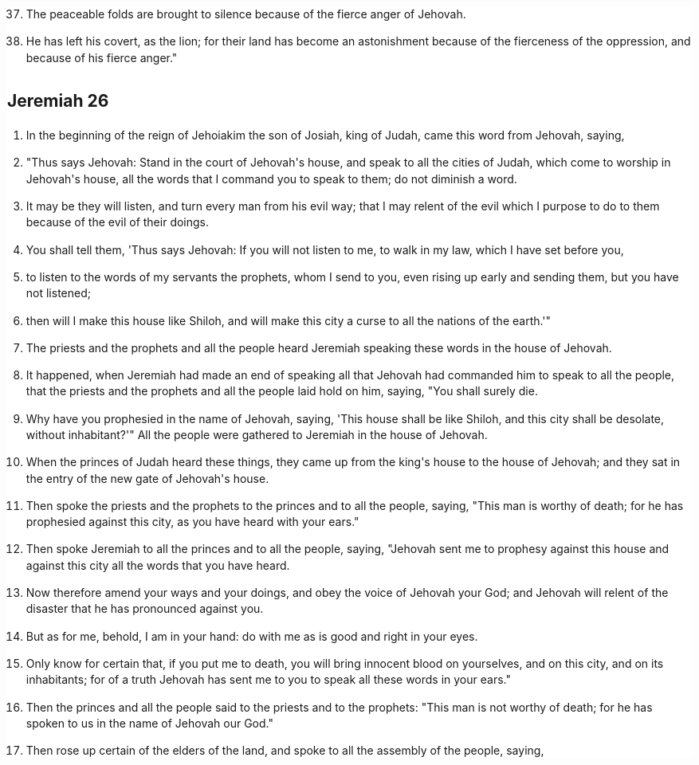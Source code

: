 37. The peaceable folds are brought to silence because of the fierce anger of Jehovah.

38. He has left his covert, as the lion; for their land has become an astonishment because of the fierceness of the oppression, and because of his fierce anger."  

## Jeremiah 26

1. In the beginning of the reign of Jehoiakim the son of Josiah, king of Judah, came this word from Jehovah, saying,

2. "Thus says Jehovah: Stand in the court of Jehovah's house, and speak to all the cities of Judah, which come to worship in Jehovah's house, all the words that I command you to speak to them; do not diminish a word.

3. It may be they will listen, and turn every man from his evil way; that I may relent of the evil which I purpose to do to them because of the evil of their doings.

4. You shall tell them, 'Thus says Jehovah: If you will not listen to me, to walk in my law, which I have set before you,

5. to listen to the words of my servants the prophets, whom I send to you, even rising up early and sending them, but you have not listened;

6. then will I make this house like Shiloh, and will make this city a curse to all the nations of the earth.'"

7. The priests and the prophets and all the people heard Jeremiah speaking these words in the house of Jehovah.

8. It happened, when Jeremiah had made an end of speaking all that Jehovah had commanded him to speak to all the people, that the priests and the prophets and all the people laid hold on him, saying, "You shall surely die.

9. Why have you prophesied in the name of Jehovah, saying, 'This house shall be like Shiloh, and this city shall be desolate, without inhabitant?'" All the people were gathered to Jeremiah in the house of Jehovah. 

10. When the princes of Judah heard these things, they came up from the king's house to the house of Jehovah; and they sat in the entry of the new gate of Jehovah's house.

11. Then spoke the priests and the prophets to the princes and to all the people, saying, "This man is worthy of death; for he has prophesied against this city, as you have heard with your ears." 

12. Then spoke Jeremiah to all the princes and to all the people, saying, "Jehovah sent me to prophesy against this house and against this city all the words that you have heard.

13. Now therefore amend your ways and your doings, and obey the voice of Jehovah your God; and Jehovah will relent of the disaster that he has pronounced against you.

14. But as for me, behold, I am in your hand: do with me as is good and right in your eyes.

15. Only know for certain that, if you put me to death, you will bring innocent blood on yourselves, and on this city, and on its inhabitants; for of a truth Jehovah has sent me to you to speak all these words in your ears." 

16. Then the princes and all the people said to the priests and to the prophets: "This man is not worthy of death; for he has spoken to us in the name of Jehovah our God."

17. Then rose up certain of the elders of the land, and spoke to all the assembly of the people, saying,

